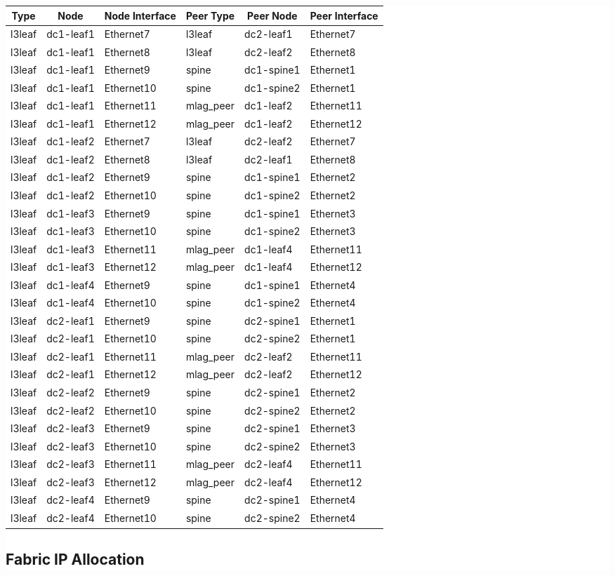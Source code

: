 | Type | Node | Node Interface | Peer Type | Peer Node | Peer Interface |
| ---- | ---- | -------------- | --------- | ----------| -------------- |
| l3leaf | dc1-leaf1 | Ethernet7 | l3leaf | dc2-leaf1 | Ethernet7 |
| l3leaf | dc1-leaf1 | Ethernet8 | l3leaf | dc2-leaf2 | Ethernet8 |
| l3leaf | dc1-leaf1 | Ethernet9 | spine | dc1-spine1 | Ethernet1 |
| l3leaf | dc1-leaf1 | Ethernet10 | spine | dc1-spine2 | Ethernet1 |
| l3leaf | dc1-leaf1 | Ethernet11 | mlag_peer | dc1-leaf2 | Ethernet11 |
| l3leaf | dc1-leaf1 | Ethernet12 | mlag_peer | dc1-leaf2 | Ethernet12 |
| l3leaf | dc1-leaf2 | Ethernet7 | l3leaf | dc2-leaf2 | Ethernet7 |
| l3leaf | dc1-leaf2 | Ethernet8 | l3leaf | dc2-leaf1 | Ethernet8 |
| l3leaf | dc1-leaf2 | Ethernet9 | spine | dc1-spine1 | Ethernet2 |
| l3leaf | dc1-leaf2 | Ethernet10 | spine | dc1-spine2 | Ethernet2 |
| l3leaf | dc1-leaf3 | Ethernet9 | spine | dc1-spine1 | Ethernet3 |
| l3leaf | dc1-leaf3 | Ethernet10 | spine | dc1-spine2 | Ethernet3 |
| l3leaf | dc1-leaf3 | Ethernet11 | mlag_peer | dc1-leaf4 | Ethernet11 |
| l3leaf | dc1-leaf3 | Ethernet12 | mlag_peer | dc1-leaf4 | Ethernet12 |
| l3leaf | dc1-leaf4 | Ethernet9 | spine | dc1-spine1 | Ethernet4 |
| l3leaf | dc1-leaf4 | Ethernet10 | spine | dc1-spine2 | Ethernet4 |
| l3leaf | dc2-leaf1 | Ethernet9 | spine | dc2-spine1 | Ethernet1 |
| l3leaf | dc2-leaf1 | Ethernet10 | spine | dc2-spine2 | Ethernet1 |
| l3leaf | dc2-leaf1 | Ethernet11 | mlag_peer | dc2-leaf2 | Ethernet11 |
| l3leaf | dc2-leaf1 | Ethernet12 | mlag_peer | dc2-leaf2 | Ethernet12 |
| l3leaf | dc2-leaf2 | Ethernet9 | spine | dc2-spine1 | Ethernet2 |
| l3leaf | dc2-leaf2 | Ethernet10 | spine | dc2-spine2 | Ethernet2 |
| l3leaf | dc2-leaf3 | Ethernet9 | spine | dc2-spine1 | Ethernet3 |
| l3leaf | dc2-leaf3 | Ethernet10 | spine | dc2-spine2 | Ethernet3 |
| l3leaf | dc2-leaf3 | Ethernet11 | mlag_peer | dc2-leaf4 | Ethernet11 |
| l3leaf | dc2-leaf3 | Ethernet12 | mlag_peer | dc2-leaf4 | Ethernet12 |
| l3leaf | dc2-leaf4 | Ethernet9 | spine | dc2-spine1 | Ethernet4 |
| l3leaf | dc2-leaf4 | Ethernet10 | spine | dc2-spine2 | Ethernet4 |

## Fabric IP Allocation
